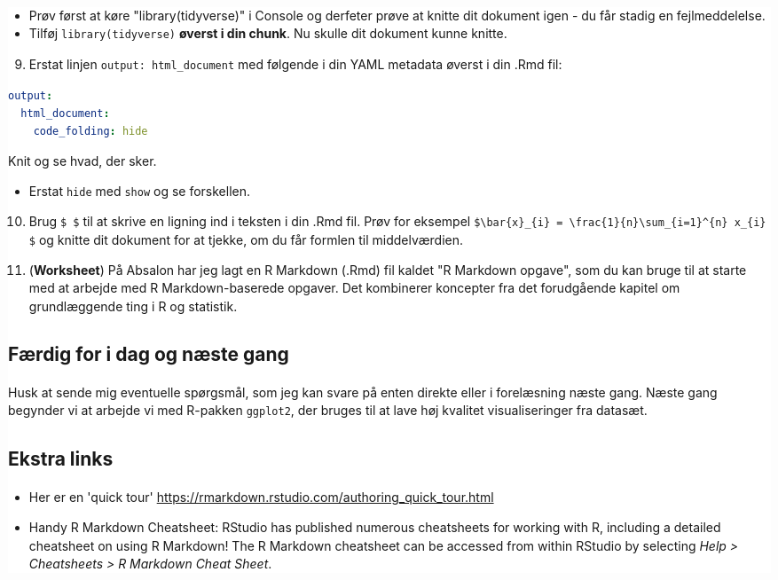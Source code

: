 * Prøv først at køre "library(tidyverse)" i Console og derfeter prøve at knitte dit dokument igen - du får stadig en fejlmeddelelse.
* Tilføj `library(tidyverse)` __øverst i din chunk__. Nu skulle dit dokument kunne knitte.


9) Erstat linjen `output: html_document` med følgende i din YAML metadata øverst i din .Rmd fil:

```yaml
output:
  html_document:
    code_folding: hide
```

Knit og se hvad, der sker. 

* Erstat `hide` med `show` og se forskellen. 

10) Brug `$ $` til at skrive en ligning ind i teksten i din .Rmd fil. Prøv for eksempel `$\bar{x}_{i} = \frac{1}{n}\sum_{i=1}^{n} x_{i}$` og knitte dit dokument for at tjekke, om du får formlen til middelværdien.

11) (**Worksheet**) På Absalon har jeg lagt en R Markdown (.Rmd) fil kaldet "R Markdown opgave", som du kan bruge til at starte med at arbejde med R Markdown-baserede opgaver. Det kombinerer koncepter fra det forudgående kapitel om grundlæggende ting i R og statistik.

## Færdig for i dag og næste gang

Husk at sende mig eventuelle spørgsmål, som jeg kan svare på enten direkte eller i forelæsning næste gang. Næste gang begynder vi at arbejde vi med R-pakken `ggplot2`, der bruges til at lave høj kvalitet visualiseringer fra datasæt.

## Ekstra links

* Her er en 'quick tour' https://rmarkdown.rstudio.com/authoring_quick_tour.html

* Handy R Markdown Cheatsheet: RStudio has published numerous cheatsheets for working with R, including a detailed cheatsheet on using R Markdown! The R Markdown cheatsheet can be accessed from within RStudio by selecting _Help > Cheatsheets > R Markdown Cheat Sheet_.
